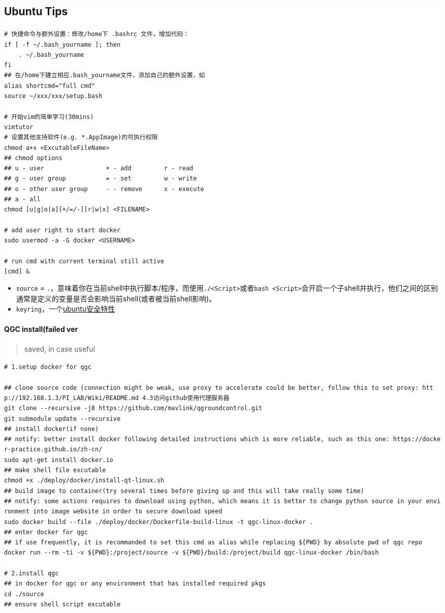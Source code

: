 

## Ubuntu Tips

```shell
# 快捷命令与额外设置：修改/home下 .bashrc 文件，增加代码：
if [ -f ~/.bash_yourname ]; then
    . ~/.bash_yourname
fi
## 在/home下建立相应.bash_yourname文件，添加自己的额外设置，如
alias shortcmd="full cmd"
source ~/xxx/xxx/setup.bash

# 开始vim的简单学习(30mins)
vimtutor
# 设置其他支持软件(e.g. *.AppImage)的可执行权限
chmod a+x <ExcutableFileName>
## chmod options
## u - user					+ - add			r - read
## g - user group			= - set			w - write
## o - other user group		- - remove		x - execute
## a - all
chmod [u|g|o|a][+/=/-][r|w|x] <FILENAME> 

# add user right to start docker
sudo usermod -a -G docker <USERNAME>

# run cmd with current terminal still active
[cmd] &
```

- `source` = `.`，意味着你在当前shell中执行脚本/程序，而使用`./<Script>`或者`bash <Script>`会开启一个子shell并执行，他们之间的区别通常是定义的变量是否会影响当前shell(或者被当前shell影响)。
- `keyring`，一个[ubuntu安全特性](https://zhuanlan.zhihu.com/p/128133025)

#### QGC install(failed ver

>saved, in case useful

```shell
# 1.setup docker for qgc

## clone source code (connection might be weak, use proxy to accelerate could be better, follow this to set proxy: http://192.168.1.3/PI_LAB/Wiki/README.md 4.3访问github使用代理服务器
git clone --recursive -j8 https://github.com/mavlink/qgroundcontrol.git
git submodule update --recursive
## install docker(if none)
## notify: better install docker following detailed instructions which is more reliable, such as this one: https://docker-practice.github.io/zh-cn/
sudo apt-get install docker.io
## make shell file excutable
chmod +x ./deploy/docker/install-qt-linux.sh
## build image to container(try several times before giving up and this will take really some time)
## notify: some actions requires to download using python, which means it is better to change python source in your environment into image website in order to secure download speed
sudo docker build --file ./deploy/docker/Dockerfile-build-linux -t qgc-linux-docker .
## enter docker for qgc
## if use frequently, it is recommanded to set this cmd as alias while replacing ${PWD} by absolute pwd of qgc repo
docker run --rm -ti -v ${PWD}:/project/source -v ${PWD}/build:/project/build qgc-linux-docker /bin/bash

# 2.install qgc
## in docker for qgc or any environment that has installed required pkgs
cd ./source
## ensure shell script excutable
```